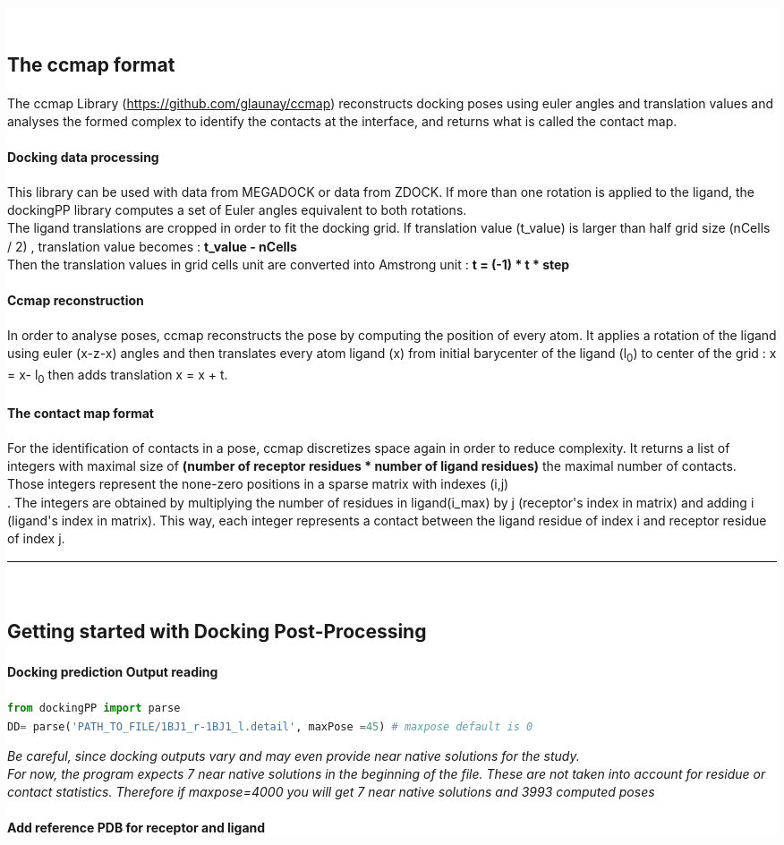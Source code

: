 <a id="chapter-6"></a>

</br> 

## The ccmap format 
The ccmap Library (<https://github.com/glaunay/ccmap>) reconstructs docking poses using euler angles and translation values and analyses the formed complex to identify the contacts at the interface, and returns what is called the contact map. 
#### Docking data processing 
This library can be used with data from MEGADOCK or data from ZDOCK.
If more than one rotation is applied to the ligand, the dockingPP library computes a set of Euler angles equivalent to both rotations. </br>
The ligand translations are cropped in order to fit the docking grid. 
If translation value (t\_value) is larger than half grid size (nCells / 2) , translation value becomes :  **t\_value - nCells** </br>
Then the translation values in grid cells unit are converted into Amstrong unit : 
**t = (-1) * t * step**

#### Ccmap reconstruction 

In order to analyse poses, ccmap reconstructs the pose by computing the position of every atom. It applies a rotation of the ligand using euler (x-z-x) angles and then translates every atom ligand (x) from initial barycenter  of the ligand (l<sub>0</sub>) to center of the grid : x = x- l<sub>0</sub> then adds translation x = x + t. 

#### The contact map format 

For the identification of contacts in a pose, ccmap discretizes space again in order to reduce complexity. It returns a list of integers with maximal size of **(number of receptor residues * number of ligand residues)** the maximal number of contacts. </br>
Those integers represent the none-zero positions in a sparse matrix with indexes (i,j) </br>.
The integers are obtained by multiplying the number of residues in ligand(i_max) by j (receptor's index in matrix) and adding i (ligand's index in matrix). This way, each integer represents a contact between the ligand residue of index i and receptor residue of index j. 

----------------------
<a id="chapter-4"></a>
</br> 
## Getting started with Docking Post-Processing 
#### Docking prediction Output reading 

```python
from dockingPP import parse
DD= parse('PATH_TO_FILE/1BJ1_r-1BJ1_l.detail', maxPose =45) # maxpose default is 0
```
*Be careful, since docking outputs vary and may even provide near native solutions for the study.*   
*For now, the program expects 7 near native solutions in the beginning of the file. These are not taken into account for residue or contact statistics. Therefore if maxpose=4000 you will get 7 near native solutions and 3993 computed poses*


#### Add reference PDB for receptor and ligand
